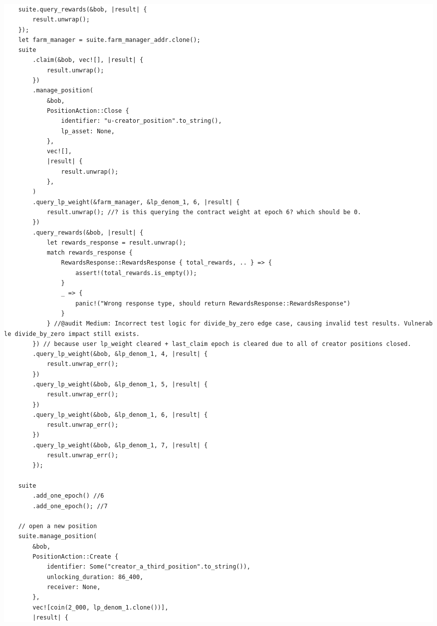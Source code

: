 ```
    suite.query_rewards(&bob, |result| {
        result.unwrap();
    });
    let farm_manager = suite.farm_manager_addr.clone();
    suite
        .claim(&bob, vec![], |result| {
            result.unwrap();
        })
        .manage_position(
            &bob,
            PositionAction::Close {
                identifier: "u-creator_position".to_string(),
                lp_asset: None,
            },
            vec![],
            |result| {
                result.unwrap();
            },
        )
        .query_lp_weight(&farm_manager, &lp_denom_1, 6, |result| {
            result.unwrap(); //? is this querying the contract weight at epoch 6? which should be 0.
        })
        .query_rewards(&bob, |result| {
            let rewards_response = result.unwrap();
            match rewards_response {
                RewardsResponse::RewardsResponse { total_rewards, .. } => {
                    assert!(total_rewards.is_empty());
                }
                _ => {
                    panic!("Wrong response type, should return RewardsResponse::RewardsResponse")
                }
            } //@audit Medium: Incorrect test logic for divide_by_zero edge case, causing invalid test results. Vulnerable divide_by_zero impact still exists.
        }) // because user lp_weight cleared + last_claim epoch is cleared due to all of creator positions closed.
        .query_lp_weight(&bob, &lp_denom_1, 4, |result| {
            result.unwrap_err();
        })
        .query_lp_weight(&bob, &lp_denom_1, 5, |result| {
            result.unwrap_err();
        })
        .query_lp_weight(&bob, &lp_denom_1, 6, |result| {
            result.unwrap_err();
        })
        .query_lp_weight(&bob, &lp_denom_1, 7, |result| {
            result.unwrap_err();
        });

    suite
        .add_one_epoch() //6
        .add_one_epoch(); //7

    // open a new position
    suite.manage_position(
        &bob,
        PositionAction::Create {
            identifier: Some("creator_a_third_position".to_string()),
            unlocking_duration: 86_400,
            receiver: None,
        },
        vec![coin(2_000, lp_denom_1.clone())],
        |result| {
```